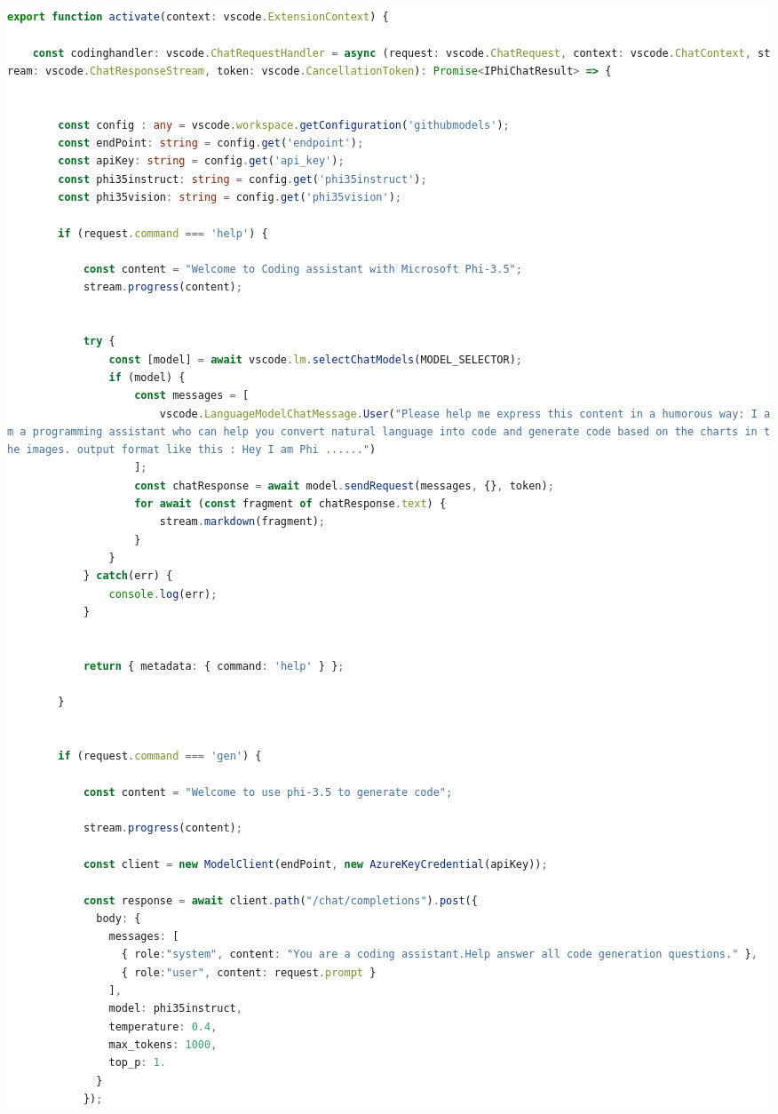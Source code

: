 ```typescript
export function activate(context: vscode.ExtensionContext) {

    const codinghandler: vscode.ChatRequestHandler = async (request: vscode.ChatRequest, context: vscode.ChatContext, stream: vscode.ChatResponseStream, token: vscode.CancellationToken): Promise<IPhiChatResult> => {


        const config : any = vscode.workspace.getConfiguration('githubmodels');
        const endPoint: string = config.get('endpoint');
        const apiKey: string = config.get('api_key');
        const phi35instruct: string = config.get('phi35instruct');
        const phi35vision: string = config.get('phi35vision');
        
        if (request.command === 'help') {

            const content = "Welcome to Coding assistant with Microsoft Phi-3.5"; 
            stream.progress(content);


            try {
                const [model] = await vscode.lm.selectChatModels(MODEL_SELECTOR);
                if (model) {
                    const messages = [
                        vscode.LanguageModelChatMessage.User("Please help me express this content in a humorous way: I am a programming assistant who can help you convert natural language into code and generate code based on the charts in the images. output format like this : Hey I am Phi ......")
                    ];
                    const chatResponse = await model.sendRequest(messages, {}, token);
                    for await (const fragment of chatResponse.text) {
                        stream.markdown(fragment);
                    }
                }
            } catch(err) {
                console.log(err);
            }


            return { metadata: { command: 'help' } };

        }

        
        if (request.command === 'gen') {

            const content = "Welcome to use phi-3.5 to generate code";

            stream.progress(content);

            const client = new ModelClient(endPoint, new AzureKeyCredential(apiKey));

            const response = await client.path("/chat/completions").post({
              body: {
                messages: [
                  { role:"system", content: "You are a coding assistant.Help answer all code generation questions." },
                  { role:"user", content: request.prompt }
                ],
                model: phi35instruct,
                temperature: 0.4,
                max_tokens: 1000,
                top_p: 1.
              }
            });
```